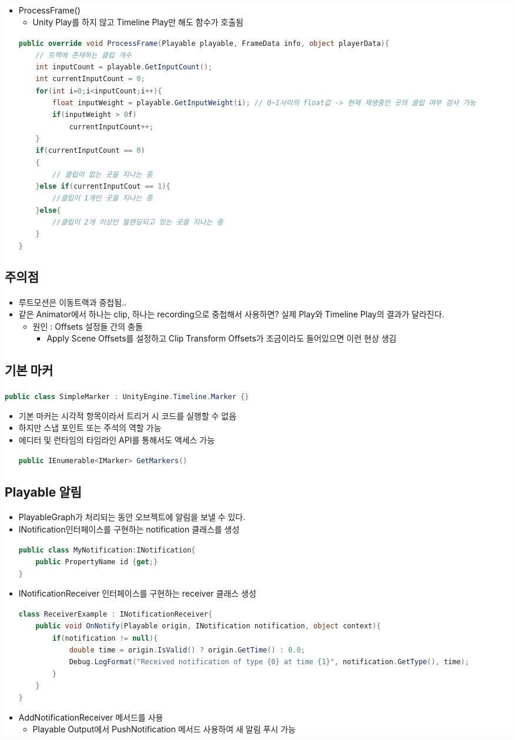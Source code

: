 - ProcessFrame()
    - Unity Play를 하지 않고 Timeline Play만 해도 함수가 호출됨
    ``` C#
    public override void ProcessFrame(Playable playable, FrameData info, object playerData){
        // 트랙에 존재하는 클립 개수
        int inputCount = playable.GetInputCount();
        int currentInputCount = 0;
        for(int i=0;i<inputCount;i++){
            float inputWeight = playable.GetInputWeight(i); // 0~1사이의 float값 -> 현재 재생중인 곳의 클립 여부 검사 가능
            if(inputWeight > 0f)
                currentInputCount++;
        }
        if(currentInputCount == 0)
        {
            // 클립이 없는 곳을 지나는 중
        }else if(currentInputCout == 1){
            //클립이 1개인 곳을 지나는 중
        }else{
            //클립이 2개 이상인 블렌딩되고 있는 곳을 지나는 중 
        }
    }
    ```


## 주의점
- 루트모션은 이동트랙과 중첩됨..
- 같은 Animator에서 하나는 clip, 하나는 recording으로 중첩해서 사용하면? 실제 Play와 Timeline Play의 결과가 달라진다.
    - 원인 : Offsets 설정들 간의 충돌
        - Apply Scene Offsets를 설정하고 Clip Transform Offsets가 조금이라도 들어있으면 이런 현상 생김


## 기본 마커
``` C#
public class SimpleMarker : UnityEngine.Timeline.Marker {}
```
- 기본 마커는 시각적 항목이라서 트리거 시 코드를 실행할 수 없음
- 하지만 스냅 포인트 또는 주석의 역할 가능
- 에디터 및 런타임의 타임라인 API를 통해서도 액세스 가능
    ``` C#
    public IEnumerable<IMarker> GetMarkers()
    ```
## Playable 알림
- PlayableGraph가 처리되는 동안 오브젝트에 알림을 보낼 수 있다.
- INotification인터페이스를 구현하는 notification 클래스를 생성
    ``` C#
    public class MyNotification:INotification{
        public PropertyName id {get;}
    }
    ```
- INotificationReceiver 인터페이스를 구현하는 receiver 클래스 생성
    ``` C#
    class ReceiverExample : INotificationReceiver{
        public void OnNotify(Playable origin, INotification notification, object context){
            if(notification != null){
                double time = origin.IsValid() ? origin.GetTime() : 0.0;
                Debug.LogFormat("Received notification of type {0} at time {1}", notification.GetType(), time);
            }
        }
    }
    ```
- AddNotificationReceiver 메서드를 사용
    - Playable Output에서 PushNotification 메서드 사용하여 새 알림 푸시 가능